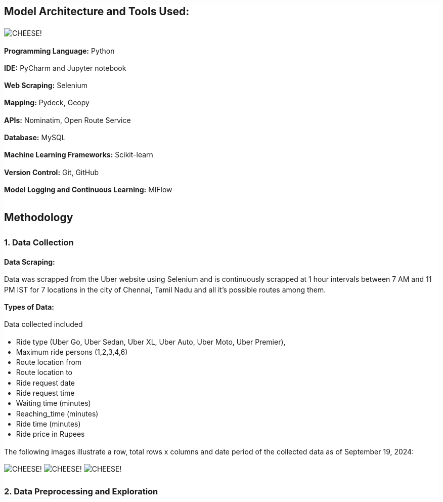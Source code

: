## Model Architecture and Tools Used:

![CHEESE!](./images/architechture.png)

**Programming Language:** Python

**IDE:** PyCharm and Jupyter notebook

**Web Scraping:** Selenium

**Mapping:** Pydeck, Geopy

**APIs:** Nominatim, Open Route Service

**Database:** MySQL

**Machine Learning Frameworks:** Scikit-learn 

**Version Control:** Git, GitHub

**Model Logging and Continuous Learning:** MlFlow

## Methodology

### 1. Data Collection 

**Data Scraping:**

Data was scrapped from the Uber website using Selenium and is continuously scrapped at 1 hour intervals between 7 AM and 11 PM IST for 7 locations in the city of Chennai, Tamil Nadu and all it’s possible routes among them.

**Types of Data:**

Data collected included 
- Ride type (Uber Go, Uber Sedan, Uber XL, Uber Auto, Uber Moto, Uber Premier), 
- Maximum ride persons (1,2,3,4,6) 
- Route location from
- Route location to
- Ride request date
- Ride request time 
- Waiting time (minutes)
- Reaching_time (minutes)
- Ride time (minutes) 
- Ride price in Rupees

The following images illustrate a row, total rows x columns and date period of the collected data as of September 19, 2024:

![CHEESE!](./images/samplerow.png)
![CHEESE!](./images/datesimages.png)
![CHEESE!](./images/totalrows.png)

### 2. Data Preprocessing and Exploration
